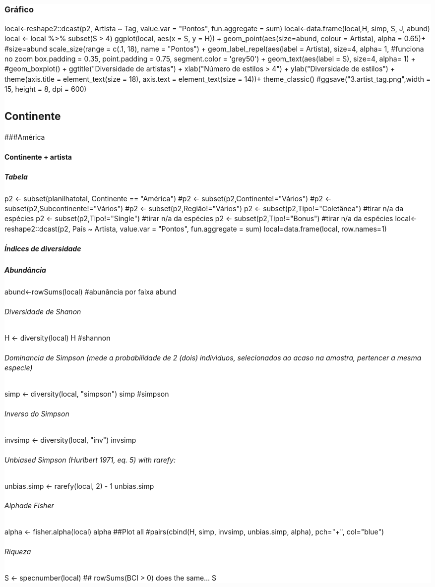 ### Gráfico
local<-reshape2::dcast(p2, Artista ~ Tag, value.var = "Pontos", fun.aggregate = sum)
local<-data.frame(local,H, simp, S, J, abund)
local <- local %>% subset(S > 4)
ggplot(local, aes(x = S, y = H)) + 
  geom_point(aes(size=abund, colour = Artista), alpha = 0.65)+ #size=abund
  scale_size(range = c(.1, 18), name = "Pontos") +
  geom_label_repel(aes(label = Artista), size=4, alpha= 1, #funciona no zoom
                   box.padding   = 0.35, 
                   point.padding = 0.75,
                   segment.color = 'grey50') +
  geom_text(aes(label = S), size=4, alpha= 1) +
  #geom_boxplot() +
  ggtitle("Diversidade de artistas") +
  xlab("Número de estilos > 4") +
  ylab("Diversidade de estilos") + 
  theme(axis.title = element_text(size = 18), axis.text = element_text(size = 14))+
  theme_classic()
#ggsave("3.artist_tag.png",width = 15, height = 8, dpi = 600)

## Continente
###América
#### Continente + artista
##### Tabela
p2 <- subset(planilhatotal, Continente == "América")
#p2 <- subset(p2,Continente!="Vários") 
#p2 <- subset(p2,Subcontinente!="Vários") 
#p2 <- subset(p2,Região!="Vários")
p2 <- subset(p2,Tipo!="Coletânea") #tirar n/a da espécies
p2 <- subset(p2,Tipo!="Single") #tirar n/a da espécies
p2 <- subset(p2,Tipo!="Bonus") #tirar n/a da espécies
local<-reshape2::dcast(p2, País ~ Artista, value.var = "Pontos", fun.aggregate = sum)
local=data.frame(local, row.names=1)

##### Índices de diversidade
##### Abundância
abund<-rowSums(local) #abunância por faixa
abund
###### Diversidade de Shanon
H <- diversity(local)
H #shannon
###### Dominancia de Simpson (mede a probabilidade de 2 (dois) individuos, selecionados ao acaso na amostra, pertencer a mesma especie)
simp <- diversity(local, "simpson")
simp #simpson
###### Inverso do Simpson
invsimp <- diversity(local, "inv")
invsimp 
###### Unbiased Simpson (Hurlbert 1971, eq. 5) with rarefy:
unbias.simp <- rarefy(local, 2) - 1
unbias.simp
###### Alphade Fisher
alpha <- fisher.alpha(local)
alpha
##Plot all
#pairs(cbind(H, simp, invsimp, unbias.simp, alpha), pch="+", col="blue")
###### Riqueza
S <- specnumber(local) ## rowSums(BCI > 0) does the same...
S